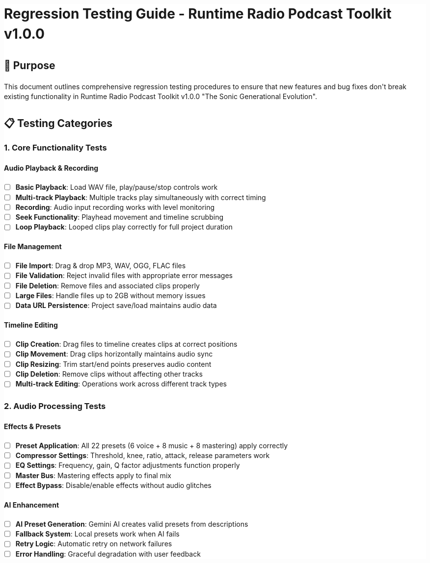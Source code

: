 # Regression Testing Guide - Runtime Radio Podcast Toolkit v1.0.0

## 🎯 **Purpose**
This document outlines comprehensive regression testing procedures to ensure that new features and bug fixes don't break existing functionality in Runtime Radio Podcast Toolkit v1.0.0 "The Sonic Generational Evolution".

## 📋 **Testing Categories**

### **1. Core Functionality Tests**

#### **Audio Playback & Recording**
- [ ] **Basic Playback**: Load WAV file, play/pause/stop controls work
- [ ] **Multi-track Playback**: Multiple tracks play simultaneously with correct timing
- [ ] **Recording**: Audio input recording works with level monitoring
- [ ] **Seek Functionality**: Playhead movement and timeline scrubbing
- [ ] **Loop Playback**: Looped clips play correctly for full project duration

#### **File Management**
- [ ] **File Import**: Drag & drop MP3, WAV, OGG, FLAC files
- [ ] **File Validation**: Reject invalid files with appropriate error messages
- [ ] **File Deletion**: Remove files and associated clips properly
- [ ] **Large Files**: Handle files up to 2GB without memory issues
- [ ] **Data URL Persistence**: Project save/load maintains audio data

#### **Timeline Editing**
- [ ] **Clip Creation**: Drag files to timeline creates clips at correct positions
- [ ] **Clip Movement**: Drag clips horizontally maintains audio sync
- [ ] **Clip Resizing**: Trim start/end points preserves audio content
- [ ] **Clip Deletion**: Remove clips without affecting other tracks
- [ ] **Multi-track Editing**: Operations work across different track types

### **2. Audio Processing Tests**

#### **Effects & Presets**
- [ ] **Preset Application**: All 22 presets (6 voice + 8 music + 8 mastering) apply correctly
- [ ] **Compressor Settings**: Threshold, knee, ratio, attack, release parameters work
- [ ] **EQ Settings**: Frequency, gain, Q factor adjustments function properly
- [ ] **Master Bus**: Mastering effects apply to final mix
- [ ] **Effect Bypass**: Disable/enable effects without audio glitches

#### **AI Enhancement**
- [ ] **AI Preset Generation**: Gemini AI creates valid presets from descriptions
- [ ] **Fallback System**: Local presets work when AI fails
- [ ] **Retry Logic**: Automatic retry on network failures
- [ ] **Error Handling**: Graceful degradation with user feedback

